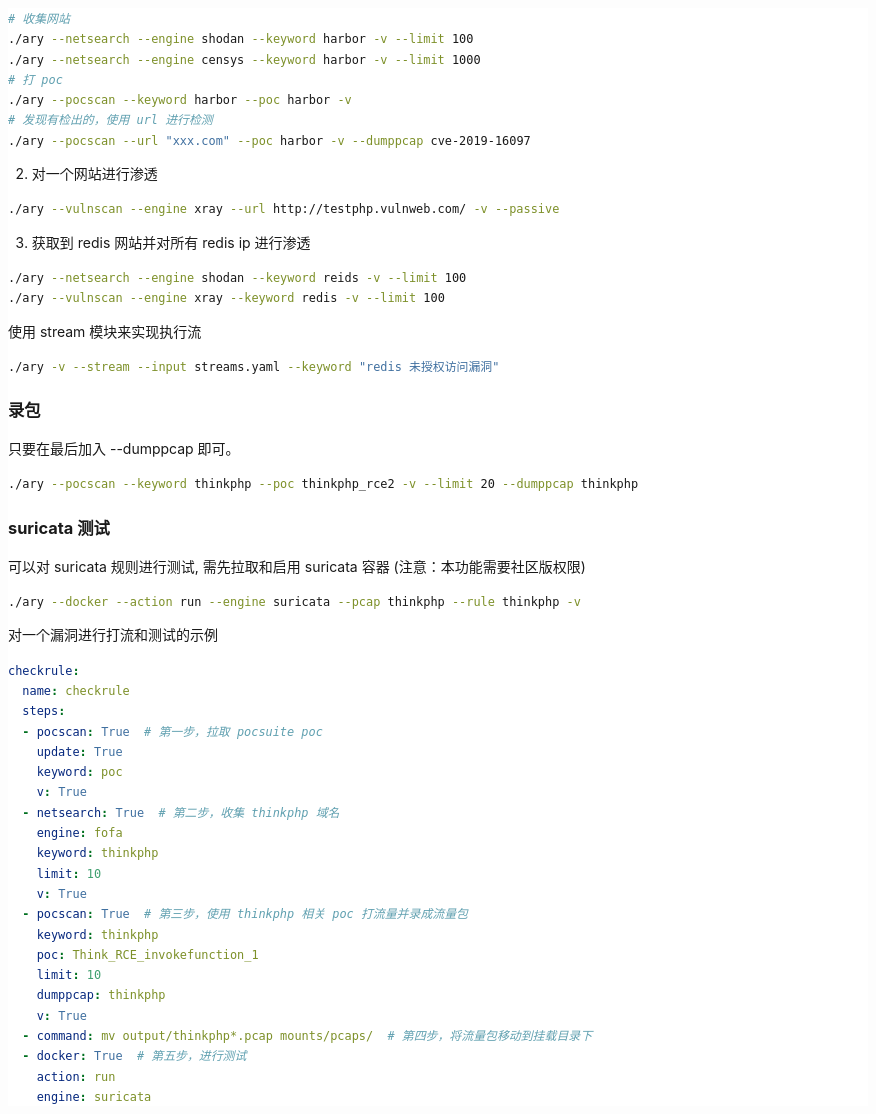 ```bash
# 收集网站
./ary --netsearch --engine shodan --keyword harbor -v --limit 100
./ary --netsearch --engine censys --keyword harbor -v --limit 1000
# 打 poc
./ary --pocscan --keyword harbor --poc harbor -v
# 发现有检出的，使用 url 进行检测
./ary --pocscan --url "xxx.com" --poc harbor -v --dumppcap cve-2019-16097
```

2. 对一个网站进行渗透

```bash
./ary --vulnscan --engine xray --url http://testphp.vulnweb.com/ -v --passive
```

3. 获取到 redis 网站并对所有 redis ip 进行渗透

```bash
./ary --netsearch --engine shodan --keyword reids -v --limit 100
./ary --vulnscan --engine xray --keyword redis -v --limit 100
```

使用 stream 模块来实现执行流

```bash
./ary -v --stream --input streams.yaml --keyword "redis 未授权访问漏洞"
```


### 录包

只要在最后加入 --dumppcap 即可。

```bash
./ary --pocscan --keyword thinkphp --poc thinkphp_rce2 -v --limit 20 --dumppcap thinkphp
```

### suricata 测试

可以对 suricata 规则进行测试, 需先拉取和启用 suricata 容器 (注意：本功能需要社区版权限)

```bash
./ary --docker --action run --engine suricata --pcap thinkphp --rule thinkphp -v
```

对一个漏洞进行打流和测试的示例

```yaml
checkrule:
  name: checkrule
  steps:
  - pocscan: True  # 第一步，拉取 pocsuite poc
    update: True
    keyword: poc
    v: True
  - netsearch: True  # 第二步，收集 thinkphp 域名
    engine: fofa
    keyword: thinkphp
    limit: 10
    v: True
  - pocscan: True  # 第三步，使用 thinkphp 相关 poc 打流量并录成流量包
    keyword: thinkphp
    poc: Think_RCE_invokefunction_1
    limit: 10
    dumppcap: thinkphp
    v: True
  - command: mv output/thinkphp*.pcap mounts/pcaps/  # 第四步，将流量包移动到挂载目录下
  - docker: True  # 第五步，进行测试
    action: run
    engine: suricata
```